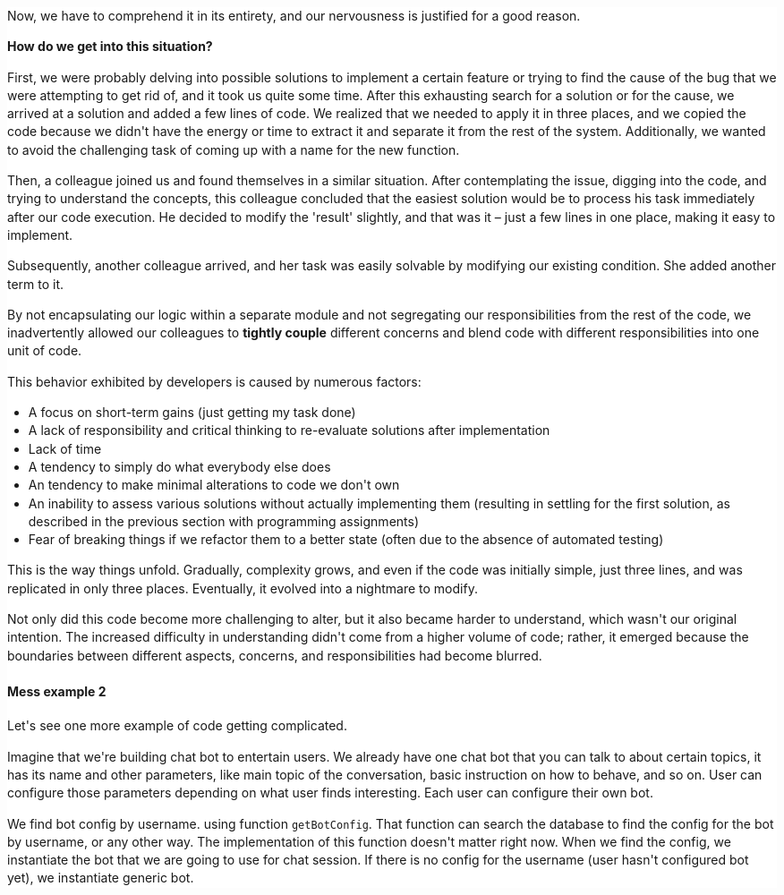 Now, we have to comprehend it in its entirety, and our nervousness is justified for a good reason.

**How do we get into this situation?**

First, we were probably delving into possible solutions to implement a certain feature or trying to find the cause of the bug that we were attempting to get rid of, and it took us quite some time. After this exhausting search for a solution or for the cause, we arrived at a solution and added a few lines of code. We realized that we needed to apply it in three places, and we copied the code because we didn't have the energy or time to extract it and separate it from the rest of the system. Additionally, we wanted to avoid the challenging task of coming up with a name for the new function.

Then, a colleague joined us and found themselves in a similar situation. After contemplating the issue, digging into the code, and trying to understand the concepts, this colleague concluded that the easiest solution would be to process his task immediately after our code execution. He decided to modify the 'result' slightly, and that was it – just a few lines in one place, making it easy to implement.

Subsequently, another colleague arrived, and her task was easily solvable by modifying our existing condition. She added another term to it.

By not encapsulating our logic within a separate module and not segregating our responsibilities from the rest of the code, we inadvertently allowed our colleagues to **tightly couple** different concerns and blend code with different responsibilities into one unit of code.

This behavior exhibited by developers is caused by numerous factors:

- A focus on short-term gains (just getting my task done)
- A lack of responsibility and critical thinking to re-evaluate solutions after implementation
- Lack of time
- A tendency to simply do what everybody else does
- An tendency to make minimal alterations to code we don't own
- An inability to assess various solutions without actually implementing them (resulting in settling for the first solution, as described in the previous section with programming assignments)
- Fear of breaking things if we refactor them to a better state (often due to the absence of automated testing)

This is the way things unfold. Gradually, complexity grows, and even if the code was initially simple, just three lines, and was replicated in only three places. Eventually, it evolved into a nightmare to modify.

Not only did this code become more challenging to alter, but it also became harder to understand, which wasn't our original intention. The increased difficulty in understanding didn't come from a higher volume of code; rather, it emerged because the boundaries between different aspects, concerns, and responsibilities had become blurred.

#### Mess example 2

Let's see one more example of code getting complicated.

Imagine that we're building chat bot to entertain users. We already have one chat bot that you can talk to about certain topics, it has its name and other parameters, like main topic of the conversation, basic instruction on how to behave, and so on. User can configure those parameters depending on what user finds interesting. Each user can configure their own bot.

We find bot config by username. using function `getBotConfig`. That function can search the database to find the config for the bot by username, or any other way. The implementation of this function doesn't matter right now. When we find the config, we instantiate the bot that we are going to use for chat session. If there is no config for the username (user hasn't configured bot yet), we instantiate generic bot.
